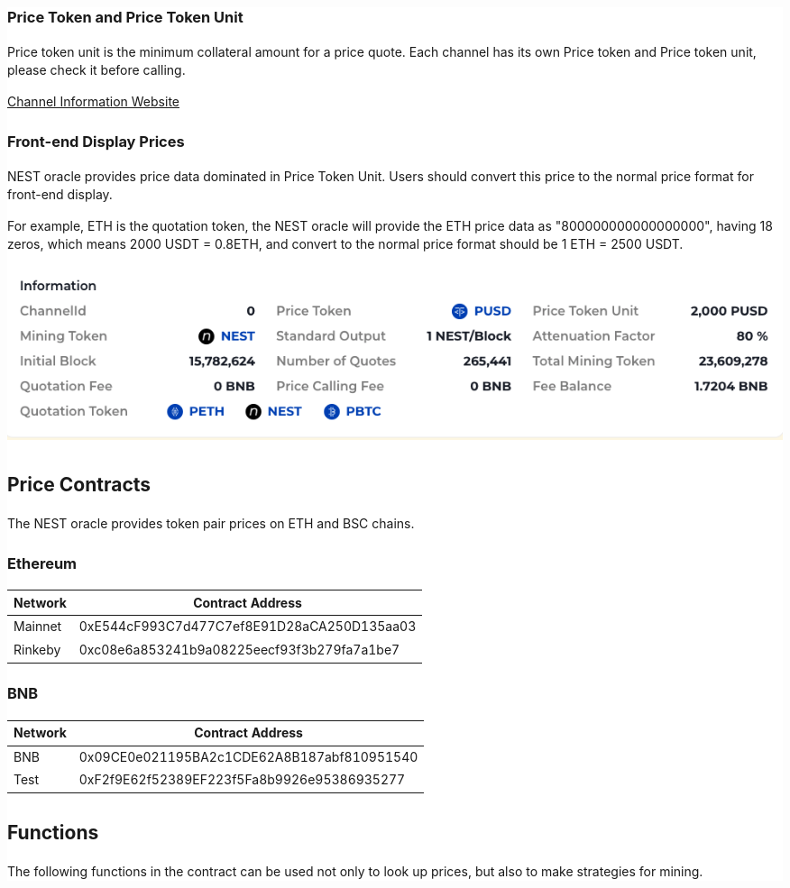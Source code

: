 ### Price Token and Price Token Unit

Price token unit is the minimum collateral amount for a price quote. Each channel has its own Price token and Price token unit, please check it before calling.

[Channel Information Website](https://channel.nestprotocol.org/)

### Front-end Display Prices

NEST oracle provides price data dominated in Price Token Unit. Users should convert this price to the normal price format for front-end display.

For example, ETH is the quotation token, the NEST oracle will provide the ETH price data as "800000000000000000", having 18 zeros, which means 2000 USDT = 0.8ETH, and convert to the normal price format should be 1 ETH = 2500 USDT.

![image2](./Images/NEST2.png)

## Price Contracts

The NEST oracle provides token pair prices on ETH and BSC chains.

### Ethereum

| Network | Contract Address                           |
| ------- | ------------------------------------------ |
| Mainnet | 0xE544cF993C7d477C7ef8E91D28aCA250D135aa03 |
| Rinkeby | 0xc08e6a853241b9a08225eecf93f3b279fa7a1be7 |

### BNB

| Network | Contract Address                           |
| ------- | ------------------------------------------ |
| BNB     | 0x09CE0e021195BA2c1CDE62A8B187abf810951540 |
| Test    | 0xF2f9E62f52389EF223f5Fa8b9926e95386935277 |

## Functions

The following functions in the contract can be used not only to look up prices, but also to make strategies for mining.
